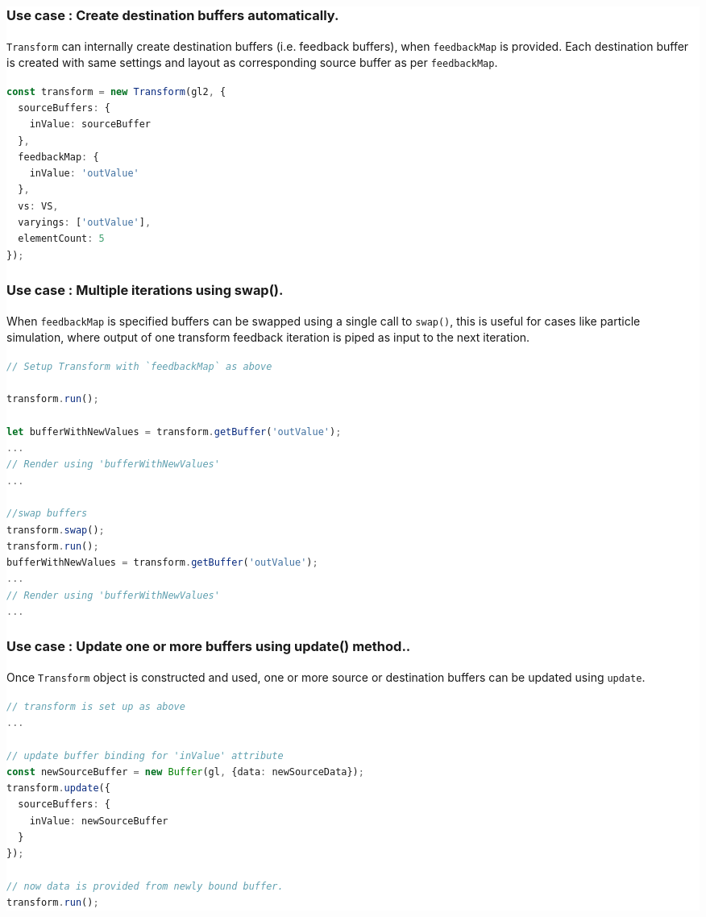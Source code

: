 ### Use case : Create destination buffers automatically.

`Transform` can internally create destination buffers (i.e. feedback buffers), when `feedbackMap` is provided. Each destination buffer is created with same settings and layout as corresponding source buffer as per `feedbackMap`.

```typescript
const transform = new Transform(gl2, {
  sourceBuffers: {
    inValue: sourceBuffer
  },
  feedbackMap: {
    inValue: 'outValue'
  },
  vs: VS,
  varyings: ['outValue'],
  elementCount: 5
});
```

### Use case : Multiple iterations using swap().

When `feedbackMap` is specified buffers can be swapped using a single call to `swap()`, this is useful for cases like particle simulation, where output of one transform feedback iteration is piped as input to the next iteration.

```typescript
// Setup Transform with `feedbackMap` as above

transform.run();

let bufferWithNewValues = transform.getBuffer('outValue');
...
// Render using 'bufferWithNewValues'
...

//swap buffers
transform.swap();
transform.run();
bufferWithNewValues = transform.getBuffer('outValue');
...
// Render using 'bufferWithNewValues'
...
```

### Use case : Update one or more buffers using update() method..

Once `Transform` object is constructed and used, one or more source or destination buffers can be updated using `update`.

```typescript
// transform is set up as above
...

// update buffer binding for 'inValue' attribute
const newSourceBuffer = new Buffer(gl, {data: newSourceData});
transform.update({
  sourceBuffers: {
    inValue: newSourceBuffer
  }
});

// now data is provided from newly bound buffer.
transform.run();
```
